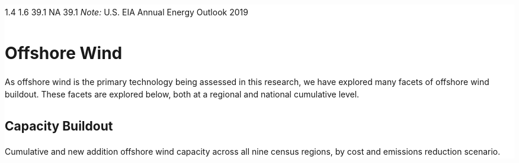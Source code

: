    <td style="text-align:right;width: 1.2 cm; "> 1.4 </td>
   <td style="text-align:right;width: 1.2 cm; "> 1.6 </td>
   <td style="text-align:right;width: 1.2 cm; "> 39.1 </td>
   <td style="text-align:left;width: 1.2 cm; "> NA </td>
   <td style="text-align:right;width: 1.5 cm; "> 39.1 </td>
  </tr>
</tbody>
<tfoot>
<tr><td style="padding: 0; border: 0;" colspan="100%"><span style="font-style: italic;">Note: </span></td></tr>
<tr><td style="padding: 0; border: 0;" colspan="100%">
<sup></sup> U.S. EIA Annual Energy Outlook 2019</td></tr>
</tfoot>
</table>

# Offshore Wind

As offshore wind is the primary technology being assessed in this research, we have explored many facets of offshore wind buildout. These facets are explored below, both at a regional and national cumulative level.

## Capacity Buildout

Cumulative and new addition offshore wind capacity across all nine census regions, by cost and emissions reduction scenario.
